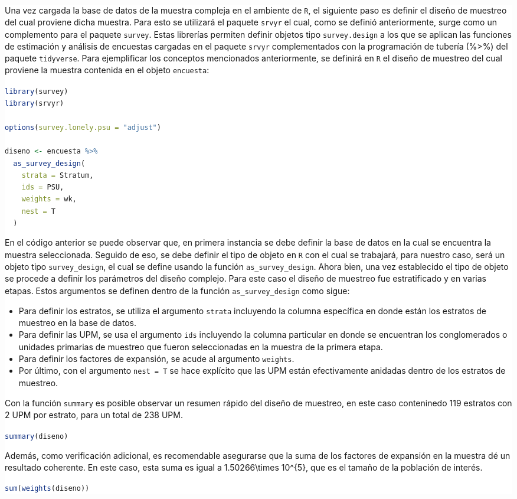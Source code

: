 Una vez cargada la base de datos de la muestra compleja en el ambiente de `R`, el siguiente paso es definir el diseño de muestreo del cual proviene dicha muestra. Para esto se utilizará el paquete `srvyr` el cual, como se definió anteriormente, surge como un complemento para el paquete `survey`. Estas librerías permiten definir objetos  tipo `survey.design` a los que se aplican las funciones de estimación y análisis de encuestas cargadas en el paquete `srvyr` complementados con la programación de tubería (%>%) del paquete `tidyverse`. Para ejemplificar los conceptos mencionados anteriormente, se definirá en `R` el diseño de muestreo del cual proviene la muestra contenida en el objeto `encuesta`:


```r
library(survey)
library(srvyr)

options(survey.lonely.psu = "adjust")

diseno <- encuesta %>%
  as_survey_design(
    strata = Stratum,
    ids = PSU,
    weights = wk,
    nest = T
  )
```

En el código anterior se puede observar que, en primera instancia se debe definir la base de datos en la cual se encuentra la muestra seleccionada. Seguido de eso, se debe definir el tipo de objeto en `R` con el cual se trabajará, para nuestro caso, será un objeto tipo `survey_design`, el cual se define usando la función `as_survey_design`. Ahora bien, una vez establecido el tipo de objeto se procede a definir los parámetros del diseño complejo. Para este caso el diseño de muestreo fue estratificado y en varias etapas. Estos argumentos se definen dentro de la función `as_survey_design` como sigue:

- Para definir los estratos, se utiliza el argumento `strata` incluyendo la columna específica en donde están los estratos de muestreo en la base de datos.
- Para definir las UPM, se usa el argumento `ids` incluyendo la columna particular en donde se encuentran los conglomerados o unidades primarias de muestreo que fueron seleccionadas en la muestra de la primera etapa. 
- Para definir los factores de expansión, se acude al argumento `weights`.
- Por último, con el argumento `nest = T` se hace explícito que las UPM están efectivamente anidadas dentro de los estratos de  muestreo. 

Con la función `summary` es posible observar un resumen rápido del diseño de muestreo, en este caso conteninedo 119 estratos con 2 UPM por estrato, para un total de 238 UPM. 


```r
summary(diseno)
```

Además, como verificación adicional, es recomendable asegurarse que la suma de los factores de expansión en la muestra dé un resultado coherente. En este caso, esta suma es igual a 1.50266\times 10^{5}, que es el tamaño de la población de interés. 


```r
sum(weights(diseno))
```
